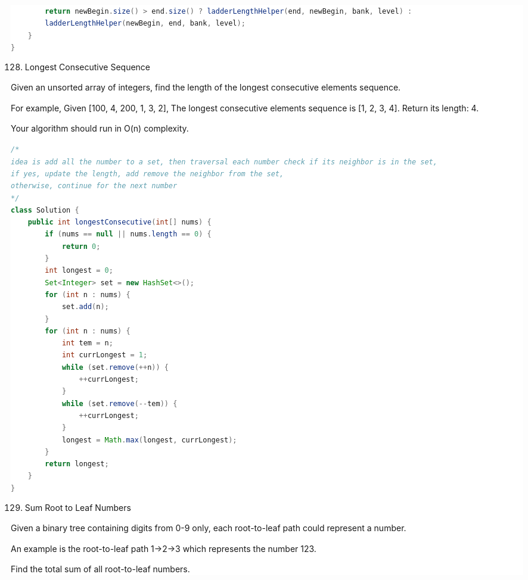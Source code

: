```java
        return newBegin.size() > end.size() ? ladderLengthHelper(end, newBegin, bank, level) : 
        ladderLengthHelper(newBegin, end, bank, level);
    }
}
```
128. Longest Consecutive Sequence

Given an unsorted array of integers, find the length of the longest consecutive elements sequence.

For example,
Given [100, 4, 200, 1, 3, 2],
The longest consecutive elements sequence is [1, 2, 3, 4]. Return its length: 4.

Your algorithm should run in O(n) complexity.
```java
/*
idea is add all the number to a set, then traversal each number check if its neighbor is in the set,
if yes, update the length, add remove the neighbor from the set,
otherwise, continue for the next number
*/
class Solution {
    public int longestConsecutive(int[] nums) {
        if (nums == null || nums.length == 0) {
            return 0;
        }
        int longest = 0;
        Set<Integer> set = new HashSet<>();
        for (int n : nums) {
            set.add(n);
        }
        for (int n : nums) {
            int tem = n;
            int currLongest = 1;
            while (set.remove(++n)) {
                ++currLongest;
            }
            while (set.remove(--tem)) {
                ++currLongest;
            }
            longest = Math.max(longest, currLongest);
        }
        return longest;
    }
}
```
129. Sum Root to Leaf Numbers

Given a binary tree containing digits from 0-9 only, each root-to-leaf path could represent a number.

An example is the root-to-leaf path 1->2->3 which represents the number 123.

Find the total sum of all root-to-leaf numbers.
